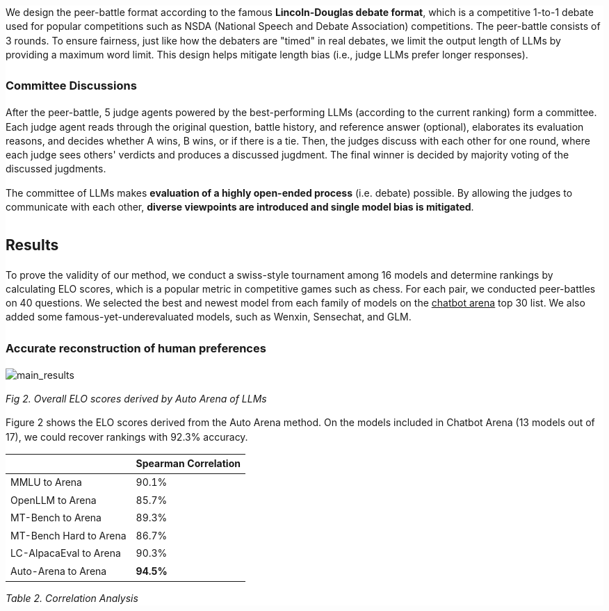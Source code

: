 We design the peer-battle format according to the famous **Lincoln-Douglas debate format**, which is a competitive 1-to-1 debate used for popular competitions such as NSDA (National Speech and Debate Association) competitions. The peer-battle consists of 3 rounds. To ensure fairness, just like how the debaters are "timed" in real debates, we limit the output length of LLMs by providing a maximum word limit. This design helps mitigate length bias (i.e., judge LLMs prefer longer responses).



### Committee Discussions

After the peer-battle, 5 judge agents powered by the best-performing LLMs (according to the current ranking) form a committee. Each judge agent reads through the original question, battle history, and reference answer (optional), elaborates its evaluation reasons, and decides whether A wins, B wins, or if there is a tie. Then, the judges discuss with each other for one round, where each judge sees others' verdicts and produces a discussed jugdment. The final winner is decided by majority voting of the discussed jugdments. 

The committee of LLMs makes **evaluation of a highly open-ended process** (i.e. debate) possible. By allowing the judges to communicate with each other, **diverse viewpoints are introduced and single model bias is mitigated**.


## Results

To prove the validity of our method, we conduct a swiss-style tournament among 16 models and determine rankings by calculating ELO scores, which is a popular metric in competitive games such as chess. For each pair, we conducted peer-battles on 40 questions. We selected the best and newest model from each family of models on the [chatbot arena](https://chat.lmsys.org/?leaderboard) top 30 list. We also added some famous-yet-underevaluated models, such as Wenxin, Sensechat, and GLM.

### Accurate reconstruction of human preferences

![main_results](https://hackmd.io/_uploads/HJF9xd6mA.png)

*Fig 2. Overall ELO scores derived by Auto Arena of LLMs*

Figure 2 shows the ELO scores derived from the Auto Arena method. On the models included in Chatbot Arena (13 models out of 17), we could recover rankings with 92.3% accuracy.



|  | Spearman Correlation|
| -------- | ------- |
| MMLU to Arena | 90.1% |
| OpenLLM to Arena | 85.7% |
| MT-Bench to Arena | 89.3% |
| MT-Bench Hard to Arena | 86.7% |
| LC-AlpacaEval to Arena | 90.3% |
| Auto-Arena to Arena | **94.5%** |

*Table 2. Correlation Analysis*
